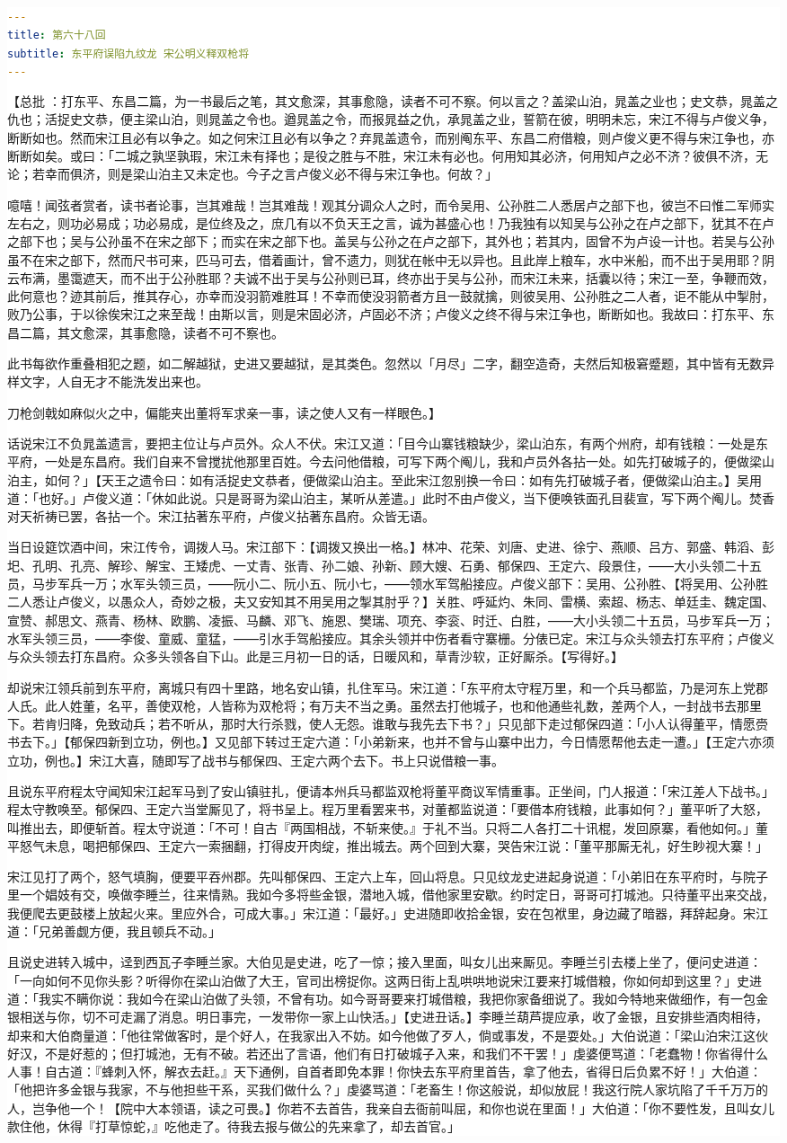 ```yaml
---
title: 第六十八回
subtitle: 东平府误陷九纹龙 宋公明义释双枪将
---
```


【总批 ：打东平、东昌二篇，为一书最后之笔，其文愈深，其事愈隐，读者不可不察。何以言之？盖梁山泊，晁盖之业也；史文恭，晁盖之仇也；活捉史文恭，便主梁山泊，则晁盖之令也。遒晁盖之令，而报晁益之仇，承晁盖之业，誓箭在彼，明明未忘，宋江不得与卢俊义争，断断如也。然而宋江且必有以争之。如之何宋江且必有以争之？弃晁盖遗令，而别阄东平、东昌二府借粮，则卢俊义更不得与宋江争也，亦断断如矣。或曰：「二城之孰坚孰瑕，宋江未有择也；是役之胜与不胜，宋江未有必也。何用知其必济，何用知卢之必不济？彼俱不济，无论；若幸而俱济，则是梁山泊主又未定也。今子之言卢俊义必不得与宋江争也。何故？」


噫嘻！闻弦者赏者，读书者论事，岂其难哉！岂其难哉！观其分调众人之时，而令吴用、公孙胜二人悉居卢之部下也，彼岂不曰惟二军师实左右之，则功必易成；功必易成，是位终及之，庶几有以不负天王之言，诚为甚盛心也！乃我独有以知吴与公孙之在卢之部下，犹其不在卢之部下也；吴与公孙虽不在宋之部下；而实在宋之部下也。盖吴与公孙之在卢之部下，其外也；若其内，固曾不为卢设一计也。若吴与公孙虽不在宋之部下，然而尺书可来，匹马可去，借着画计，曾不遗力，则犹在帐中无以异也。且此岸上粮车，水中米船，而不出于吴用耶？阴云布满，墨霭遮天，而不出于公孙胜耶？夫诚不出于吴与公孙则已耳，终亦出于吴与公孙，而宋江未来，括囊以待；宋江一至，争鞭而效，此何意也？迹其前后，推其存心，亦幸而没羽箭难胜耳！不幸而使没羽箭者方且一鼓就擒，则彼吴用、公孙胜之二人者，讵不能从中掣肘，败乃公事，于以徐俟宋江之来至哉！由斯以言，则是宋固必济，卢固必不济；卢俊义之终不得与宋江争也，断断如也。我故曰：打东平、东昌二篇，其文愈深，其事愈隐，读者不可不察也。


此书每欲作重叠相犯之题，如二解越狱，史进又要越狱，是其类色。忽然以「月尽」二字，翻空造奇，夫然后知极窘蹙题，其中皆有无数异样文字，人自无才不能洗发出来也。


刀枪剑戟如麻似火之中，偏能夹出董将军求亲一事，读之使人又有一样眼色。】


话说宋江不负晁盖遗言，要把主位让与卢员外。众人不伏。宋江又道：「目今山寨钱粮缺少，梁山泊东，有两个州府，却有钱粮：一处是东平府，一处是东昌府。我们自来不曾搅扰他那里百姓。今去问他借粮，可写下两个阄儿，我和卢员外各拈一处。如先打破城子的，便做梁山泊主，如何？」【天王之遗令曰：如有活捉史文恭者，便做梁山泊主。至此宋江忽别换一令曰：如有先打破城子者，便做梁山泊主。】吴用道：「也好。」卢俊义道：「休如此说。只是哥哥为梁山泊主，某听从差遣。」此时不由卢俊义，当下便唤铁面孔目裴宣，写下两个阄儿。焚香对天祈祷已罢，各拈一个。宋江拈著东平府，卢俊义拈著东昌府。众皆无语。


当日设筵饮酒中间，宋江传令，调拨人马。宋江部下：【调拨又换出一格。】林冲、花荣、刘唐、史进、徐宁、燕顺、吕方、郭盛、韩滔、彭圯、孔明、孔亮、解珍、解宝、王矮虎、一丈青、张青、孙二娘、孙新、顾大嫂、石勇、郁保四、王定六、段景住，——大小头领二十五员，马步军兵一万；水军头领三员，——阮小二、阮小五、阮小七，——领水军驾船接应。卢俊义部下：吴用、公孙胜、【将吴用、公孙胜二人悉让卢俊义，以愚众人，奇妙之极，夫又安知其不用吴用之掣其肘乎？】关胜、呼延灼、朱同、雷横、索超、杨志、单廷圭、魏定国、宣赞、郝思文、燕青、杨林、欧鹏、凌振、马麟、邓飞、施恩、樊瑞、项充、李衮、时迁、白胜，——大小头领二十五员，马步军兵一万；水军头领三员，——李俊、童威、童猛，——引水手驾船接应。其余头领并中伤者看守寨栅。分俵已定。宋江与众头领去打东平府；卢俊义与众头领去打东昌府。众多头领各自下山。此是三月初一日的话，日暖风和，草青沙软，正好厮杀。【写得好。】


却说宋江领兵前到东平府，离城只有四十里路，地名安山镇，扎住军马。宋江道：「东平府太守程万里，和一个兵马都监，乃是河东上党郡人氏。此人姓董，名平，善使双枪，人皆称为双枪将；有万夫不当之勇。虽然去打他城子，也和他通些礼数，差两个人，一封战书去那里下。若肯归降，免致动兵；若不听从，那时大行杀戮，使人无怨。谁敢与我先去下书？」只见部下走过郁保四道：「小人认得董平，情愿赍书去下。」【郁保四新到立功，例也。】又见部下转过王定六道：「小弟新来，也并不曾与山寨中出力，今日情愿帮他去走一遭。」【王定六亦须立功，例也。】宋江大喜，随即写了战书与郁保四、王定六两个去下。书上只说借粮一事。


且说东平府程太守闻知宋江起军马到了安山镇驻扎，便请本州兵马都监双枪将董平商议军情重事。正坐间，门人报道：「宋江差人下战书。」程太守教唤至。郁保四、王定六当堂厮见了，将书呈上。程万里看罢来书，对董都监说道：「要借本府钱粮，此事如何？」董平听了大怒，叫推出去，即便斩首。程太守说道：「不可！自古『两国相战，不斩来使。』于礼不当。只将二人各打二十讯棍，发回原寨，看他如何。」董平怒气未息，喝把郁保四、王定六一索捆翻，打得皮开肉绽，推出城去。两个回到大寨，哭告宋江说：「董平那厮无礼，好生眇视大寨！」


宋江见打了两个，怒气填胸，便要平吞州郡。先叫郁保四、王定六上车，回山将息。只见纹龙史进起身说道：「小弟旧在东平府时，与院子里一个娼妓有交，唤做李睡兰，往来情熟。我如今多将些金银，潜地入城，借他家里安歇。约时定日，哥哥可打城池。只待董平出来交战，我便爬去更鼓楼上放起火来。里应外合，可成大事。」宋江道：「最好。」史进随即收拾金银，安在包袱里，身边藏了暗器，拜辞起身。宋江道：「兄弟善觑方便，我且顿兵不动。」


且说史进转入城中，迳到西瓦子李睡兰家。大伯见是史进，吃了一惊；接入里面，叫女儿出来厮见。李睡兰引去楼上坐了，便问史进道：「一向如何不见你头影？听得你在梁山泊做了大王，官司出榜捉你。这两日街上乱哄哄地说宋江要来打城借粮，你如何却到这里？」史进道：「我实不瞒你说：我如今在梁山泊做了头领，不曾有功。如今哥哥要来打城借粮，我把你家备细说了。我如今特地来做细作，有一包金银相送与你，切不可走漏了消息。明日事完，一发带你一家上山快活。」【史进丑话。】李睡兰葫芦提应承，收了金银，且安排些酒肉相待，却来和大伯商量道：「他往常做客时，是个好人，在我家出入不妨。如今他做了歹人，倘或事发，不是耍处。」大伯说道：「梁山泊宋江这伙好汉，不是好惹的；但打城池，无有不破。若还出了言语，他们有日打破城子入来，和我们不干罢！」虔婆便骂道：「老蠢物！你省得什么人事！自古道：『蜂刺入怀，解衣去赶。』天下通例，自首者即免本罪！你快去东平府里首告，拿了他去，省得日后负累不好！」大伯道：「他把许多金银与我家，不与他担些干系，买我们做什么？」虔婆骂道：「老畜生！你这般说，却似放屁！我这行院人家坑陷了千千万万的人，岂争他一个！【院中大本领语，读之可畏。】你若不去首告，我亲自去衙前叫屈，和你也说在里面！」大伯道：「你不要性发，且叫女儿款住他，休得『打草惊蛇，』吃他走了。待我去报与做公的先来拿了，却去首官。」

